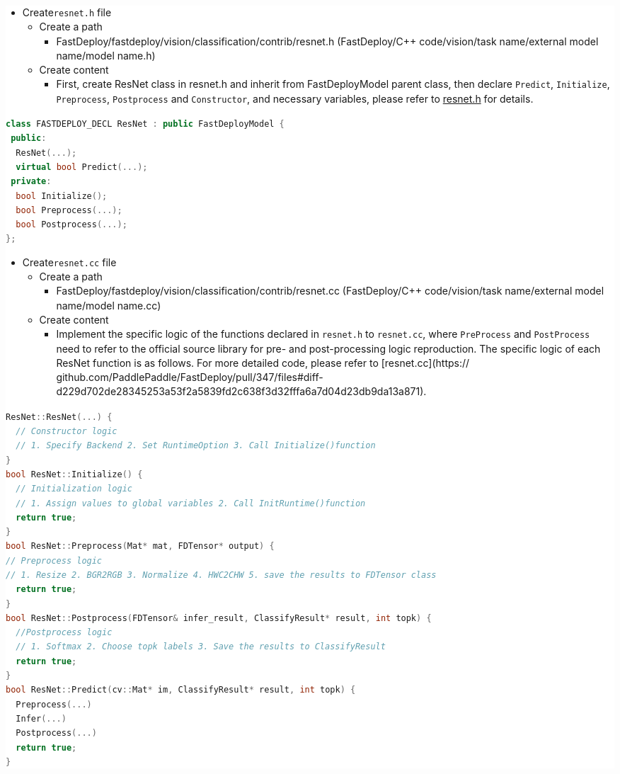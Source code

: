 * Create`resnet.h` file
  * Create a path
    * FastDeploy/fastdeploy/vision/classification/contrib/resnet.h (FastDeploy/C++ code/vision/task name/external model name/model name.h)
  * Create content
    * First, create ResNet class in resnet.h and inherit from FastDeployModel parent class, then declare `Predict`, `Initialize`, `Preprocess`, `Postprocess` and `Constructor`, and necessary variables, please refer to [resnet.h](https://github.com/PaddlePaddle/FastDeploy/pull/347/files#diff-69128489e918f305c208476ba793d8167e77de2aa7cadf5dcbac30da448bd28e)  for details.

```C++
class FASTDEPLOY_DECL ResNet : public FastDeployModel {
 public:
  ResNet(...);
  virtual bool Predict(...);
 private:
  bool Initialize();
  bool Preprocess(...);
  bool Postprocess(...);
};
```

* Create`resnet.cc` file
  * Create a path
    * FastDeploy/fastdeploy/vision/classification/contrib/resnet.cc (FastDeploy/C++ code/vision/task name/external model name/model name.cc)
  * Create content
    * Implement the specific logic of the functions declared in `resnet.h` to `resnet.cc`, where `PreProcess` and `PostProcess` need to refer to the official source library for pre- and post-processing logic reproduction. The specific logic of each ResNet function is as follows. For more detailed code, please refer to [resnet.cc](https:// github.com/PaddlePaddle/FastDeploy/pull/347/files#diff-d229d702de28345253a53f2a5839fd2c638f3d32fffa6a7d04d23db9da13a871).

```C++
ResNet::ResNet(...) {
  // Constructor logic
  // 1. Specify Backend 2. Set RuntimeOption 3. Call Initialize()function
}
bool ResNet::Initialize() {
  // Initialization logic
  // 1. Assign values to global variables 2. Call InitRuntime()function
  return true;
}
bool ResNet::Preprocess(Mat* mat, FDTensor* output) {
// Preprocess logic
// 1. Resize 2. BGR2RGB 3. Normalize 4. HWC2CHW 5. save the results to FDTensor class  
  return true;
}
bool ResNet::Postprocess(FDTensor& infer_result, ClassifyResult* result, int topk) {
  //Postprocess logic
  // 1. Softmax 2. Choose topk labels 3. Save the results to ClassifyResult
  return true;
}
bool ResNet::Predict(cv::Mat* im, ClassifyResult* result, int topk) {
  Preprocess(...)
  Infer(...)
  Postprocess(...)
  return true;
}
```
